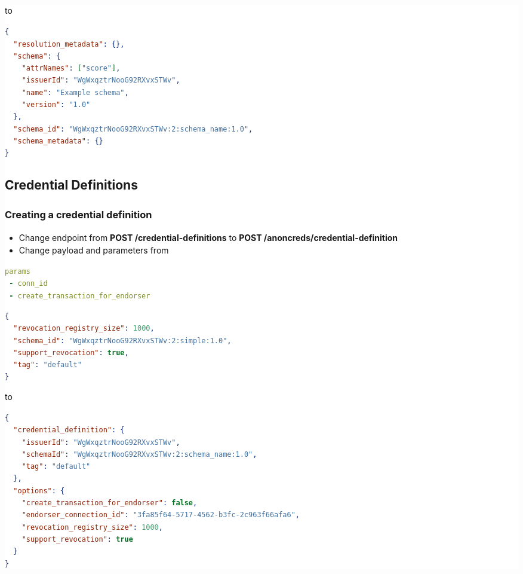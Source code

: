 to

```json
{
  "resolution_metadata": {},
  "schema": {
    "attrNames": ["score"],
    "issuerId": "WgWxqztrNooG92RXvxSTWv",
    "name": "Example schema",
    "version": "1.0"
  },
  "schema_id": "WgWxqztrNooG92RXvxSTWv:2:schema_name:1.0",
  "schema_metadata": {}
}
```

## Credential Definitions

### Creating a credential definition

- Change endpoint from **POST /credential-definitions** to **POST /anoncreds/credential-definition**
- Change payload and parameters from

```yml
params
 - conn_id
 - create_transaction_for_endorser
```

```json
{
  "revocation_registry_size": 1000,
  "schema_id": "WgWxqztrNooG92RXvxSTWv:2:simple:1.0",
  "support_revocation": true,
  "tag": "default"
}
```

to

```json
{
  "credential_definition": {
    "issuerId": "WgWxqztrNooG92RXvxSTWv",
    "schemaId": "WgWxqztrNooG92RXvxSTWv:2:schema_name:1.0",
    "tag": "default"
  },
  "options": {
    "create_transaction_for_endorser": false,
    "endorser_connection_id": "3fa85f64-5717-4562-b3fc-2c963f66afa6",
    "revocation_registry_size": 1000,
    "support_revocation": true
  }
}
```
